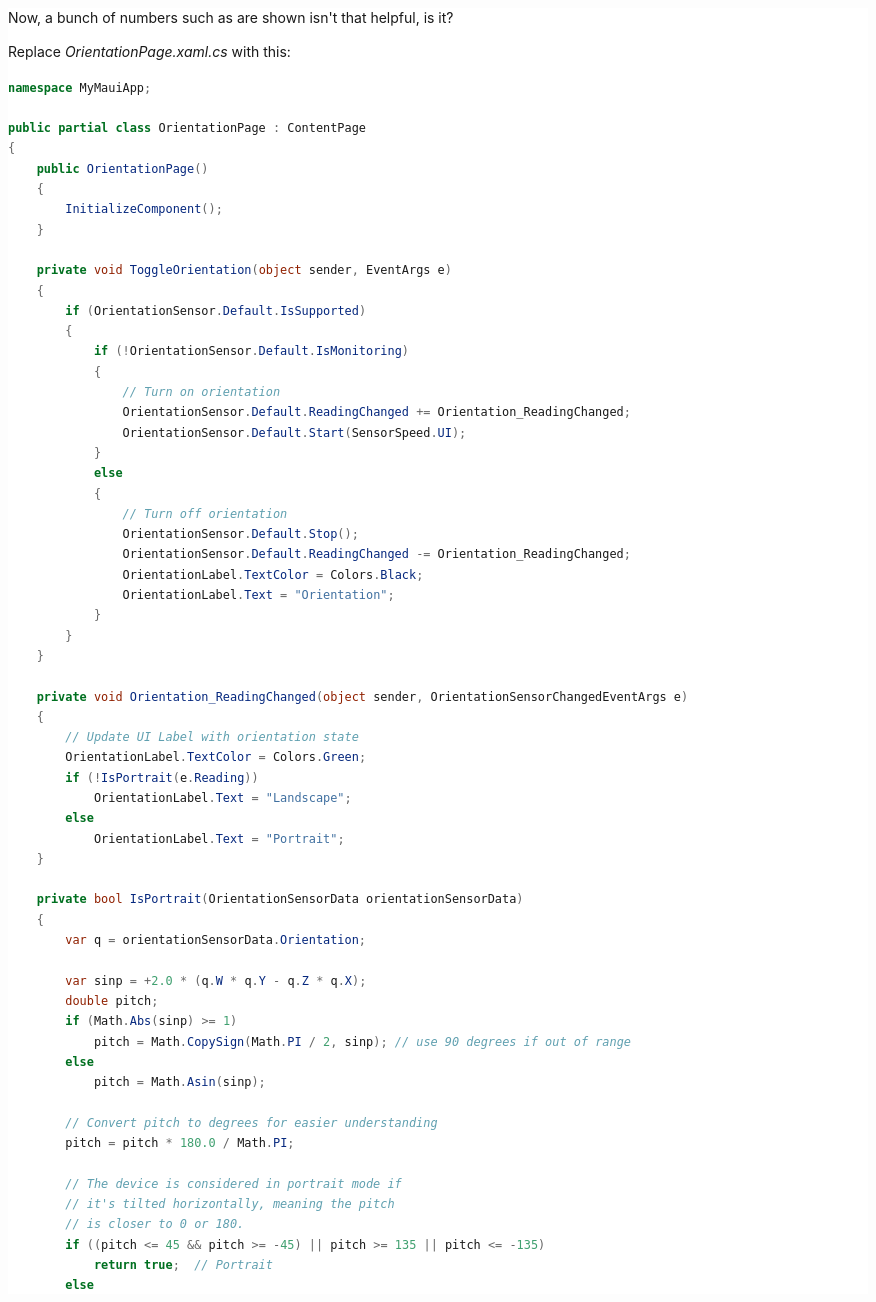 Now, a bunch of numbers such as are shown isn't that helpful, is it?

Replace *OrientationPage.xaml.cs* with this:

```c#
namespace MyMauiApp;

public partial class OrientationPage : ContentPage
{
    public OrientationPage()
    {
        InitializeComponent();
    }

    private void ToggleOrientation(object sender, EventArgs e)
    {
        if (OrientationSensor.Default.IsSupported)
        {
            if (!OrientationSensor.Default.IsMonitoring)
            {
                // Turn on orientation
                OrientationSensor.Default.ReadingChanged += Orientation_ReadingChanged;
                OrientationSensor.Default.Start(SensorSpeed.UI);
            }
            else
            {
                // Turn off orientation
                OrientationSensor.Default.Stop();
                OrientationSensor.Default.ReadingChanged -= Orientation_ReadingChanged;
                OrientationLabel.TextColor = Colors.Black;
                OrientationLabel.Text = "Orientation";
            }
        }
    }

    private void Orientation_ReadingChanged(object sender, OrientationSensorChangedEventArgs e)
    {
        // Update UI Label with orientation state
        OrientationLabel.TextColor = Colors.Green;
        if (!IsPortrait(e.Reading))
            OrientationLabel.Text = "Landscape";
        else
            OrientationLabel.Text = "Portrait";
    }

    private bool IsPortrait(OrientationSensorData orientationSensorData)
    {
        var q = orientationSensorData.Orientation;

        var sinp = +2.0 * (q.W * q.Y - q.Z * q.X);
        double pitch;
        if (Math.Abs(sinp) >= 1)
            pitch = Math.CopySign(Math.PI / 2, sinp); // use 90 degrees if out of range
        else
            pitch = Math.Asin(sinp);

        // Convert pitch to degrees for easier understanding
        pitch = pitch * 180.0 / Math.PI;

        // The device is considered in portrait mode if 
        // it's tilted horizontally, meaning the pitch
        // is closer to 0 or 180.
        if ((pitch <= 45 && pitch >= -45) || pitch >= 135 || pitch <= -135)
            return true;  // Portrait
        else
```